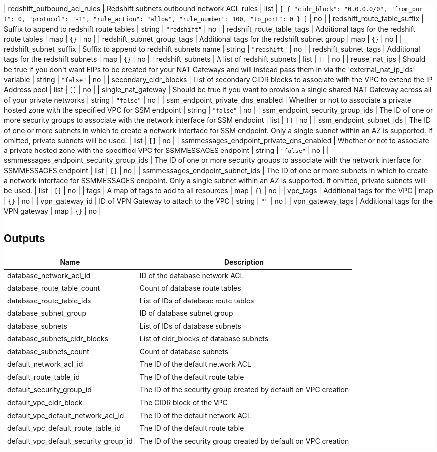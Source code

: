 | redshift\_outbound\_acl\_rules | Redshift subnets outbound network ACL rules | list | `[ { "cidr_block": "0.0.0.0/0", "from_port": 0, "protocol": "-1", "rule_action": "allow", "rule_number": 100, "to_port": 0 } ]` | no |
| redshift\_route\_table\_suffix | Suffix to append to redshift route tables | string | `"redshift"` | no |
| redshift\_route\_table\_tags | Additional tags for the redshift route tables | map | `{}` | no |
| redshift\_subnet\_group\_tags | Additional tags for the redshift subnet group | map | `{}` | no |
| redshift\_subnet\_suffix | Suffix to append to redshift subnets name | string | `"redshift"` | no |
| redshift\_subnet\_tags | Additional tags for the redshift subnets | map | `{}` | no |
| redshift\_subnets | A list of redshift subnets | list | `[]` | no |
| reuse\_nat\_ips | Should be true if you don't want EIPs to be created for your NAT Gateways and will instead pass them in via the 'external_nat_ip_ids' variable | string | `"false"` | no |
| secondary\_cidr\_blocks | List of secondary CIDR blocks to associate with the VPC to extend the IP Address pool | list | `[]` | no |
| single\_nat\_gateway | Should be true if you want to provision a single shared NAT Gateway across all of your private networks | string | `"false"` | no |
| ssm\_endpoint\_private\_dns\_enabled | Whether or not to associate a private hosted zone with the specified VPC for SSM endpoint | string | `"false"` | no |
| ssm\_endpoint\_security\_group\_ids | The ID of one or more security groups to associate with the network interface for SSM endpoint | list | `[]` | no |
| ssm\_endpoint\_subnet\_ids | The ID of one or more subnets in which to create a network interface for SSM endpoint. Only a single subnet within an AZ is supported. If omitted, private subnets will be used. | list | `[]` | no |
| ssmmessages\_endpoint\_private\_dns\_enabled | Whether or not to associate a private hosted zone with the specified VPC for SSMMESSAGES endpoint | string | `"false"` | no |
| ssmmessages\_endpoint\_security\_group\_ids | The ID of one or more security groups to associate with the network interface for SSMMESSAGES endpoint | list | `[]` | no |
| ssmmessages\_endpoint\_subnet\_ids | The ID of one or more subnets in which to create a network interface for SSMMESSAGES endpoint. Only a single subnet within an AZ is supported. If omitted, private subnets will be used. | list | `[]` | no |
| tags | A map of tags to add to all resources | map | `{}` | no |
| vpc\_tags | Additional tags for the VPC | map | `{}` | no |
| vpn\_gateway\_id | ID of VPN Gateway to attach to the VPC | string | `""` | no |
| vpn\_gateway\_tags | Additional tags for the VPN gateway | map | `{}` | no |

## Outputs

| Name | Description |
|------|-------------|
| database\_network\_acl\_id | ID of the database network ACL |
| database\_route\_table\_count | Count of database route tables |
| database\_route\_table\_ids | List of IDs of database route tables |
| database\_subnet\_group | ID of database subnet group |
| database\_subnets | List of IDs of database subnets |
| database\_subnets\_cidr\_blocks | List of cidr_blocks of database subnets |
| database\_subnets\_count | Count of database subnets |
| default\_network\_acl\_id | The ID of the default network ACL |
| default\_route\_table\_id | The ID of the default route table |
| default\_security\_group\_id | The ID of the security group created by default on VPC creation |
| default\_vpc\_cidr\_block | The CIDR block of the VPC |
| default\_vpc\_default\_network\_acl\_id | The ID of the default network ACL |
| default\_vpc\_default\_route\_table\_id | The ID of the default route table |
| default\_vpc\_default\_security\_group\_id | The ID of the security group created by default on VPC creation |